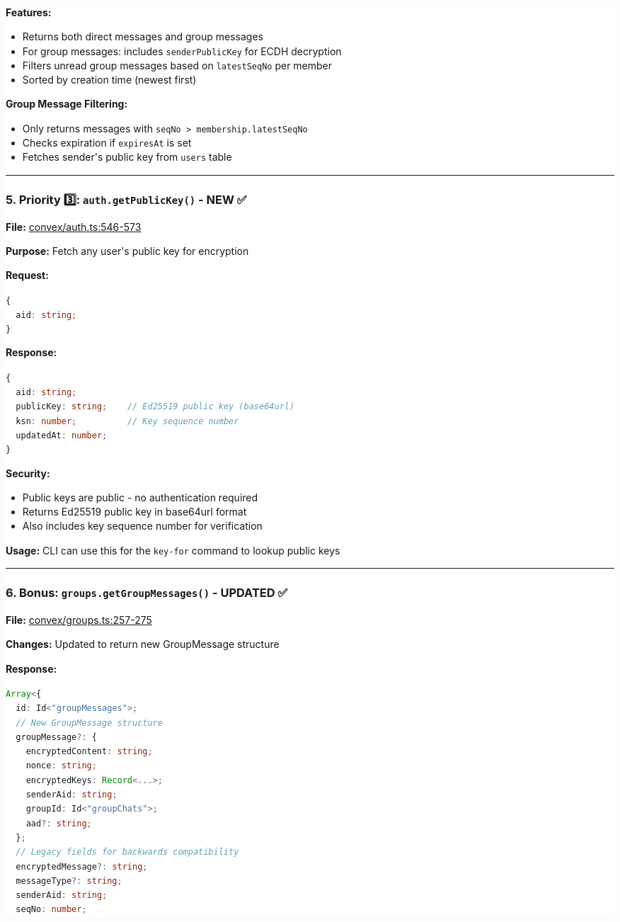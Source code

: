 **Features:**
- Returns both direct messages and group messages
- For group messages: includes `senderPublicKey` for ECDH decryption
- Filters unread group messages based on `latestSeqNo` per member
- Sorted by creation time (newest first)

**Group Message Filtering:**
- Only returns messages with `seqNo > membership.latestSeqNo`
- Checks expiration if `expiresAt` is set
- Fetches sender's public key from `users` table

---

### 5. Priority 3️⃣: `auth.getPublicKey()` - NEW ✅

**File:** [convex/auth.ts:546-573](../convex/auth.ts#L546-L573)

**Purpose:** Fetch any user's public key for encryption

**Request:**
```typescript
{
  aid: string;
}
```

**Response:**
```typescript
{
  aid: string;
  publicKey: string;    // Ed25519 public key (base64url)
  ksn: number;          // Key sequence number
  updatedAt: number;
}
```

**Security:**
- Public keys are public - no authentication required
- Returns Ed25519 public key in base64url format
- Also includes key sequence number for verification

**Usage:** CLI can use this for the `key-for` command to lookup public keys

---

### 6. Bonus: `groups.getGroupMessages()` - UPDATED ✅

**File:** [convex/groups.ts:257-275](../convex/groups.ts#L257-L275)

**Changes:** Updated to return new GroupMessage structure

**Response:**
```typescript
Array<{
  id: Id<"groupMessages">;
  // New GroupMessage structure
  groupMessage?: {
    encryptedContent: string;
    nonce: string;
    encryptedKeys: Record<...>;
    senderAid: string;
    groupId: Id<"groupChats">;
    aad?: string;
  };
  // Legacy fields for backwards compatibility
  encryptedMessage?: string;
  messageType?: string;
  senderAid: string;
  seqNo: number;
```